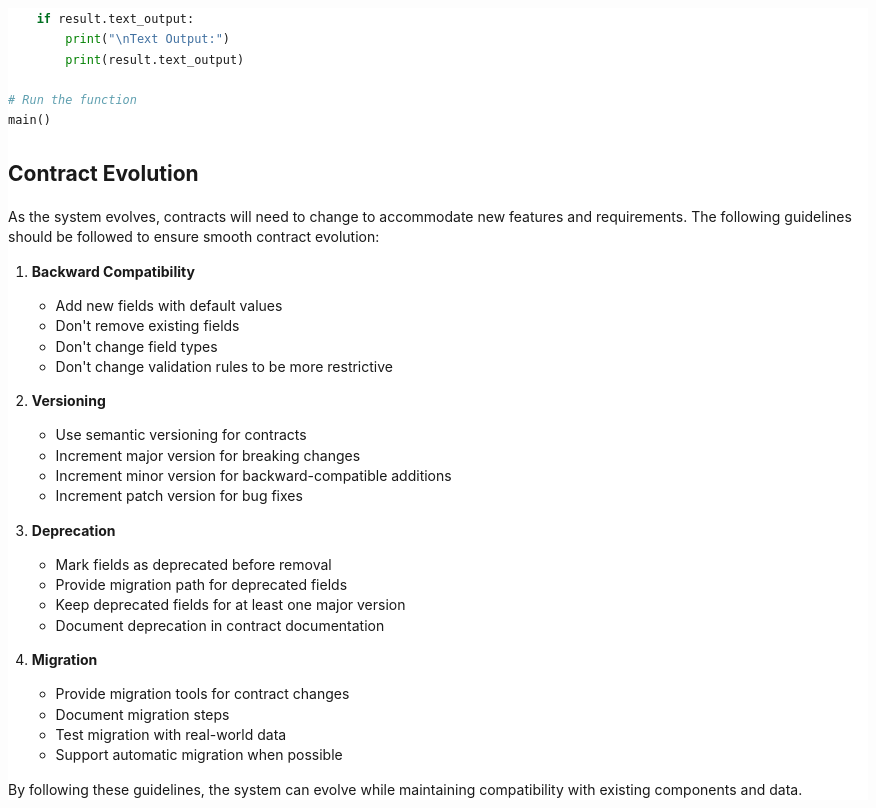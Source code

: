 ```python
    if result.text_output:
        print("\nText Output:")
        print(result.text_output)

# Run the function
main()
```

## Contract Evolution

As the system evolves, contracts will need to change to accommodate new features and requirements. The following guidelines should be followed to ensure smooth contract evolution:

1. **Backward Compatibility**
   - Add new fields with default values
   - Don't remove existing fields
   - Don't change field types
   - Don't change validation rules to be more restrictive

2. **Versioning**
   - Use semantic versioning for contracts
   - Increment major version for breaking changes
   - Increment minor version for backward-compatible additions
   - Increment patch version for bug fixes

3. **Deprecation**
   - Mark fields as deprecated before removal
   - Provide migration path for deprecated fields
   - Keep deprecated fields for at least one major version
   - Document deprecation in contract documentation

4. **Migration**
   - Provide migration tools for contract changes
   - Document migration steps
   - Test migration with real-world data
   - Support automatic migration when possible

By following these guidelines, the system can evolve while maintaining compatibility with existing components and data.
